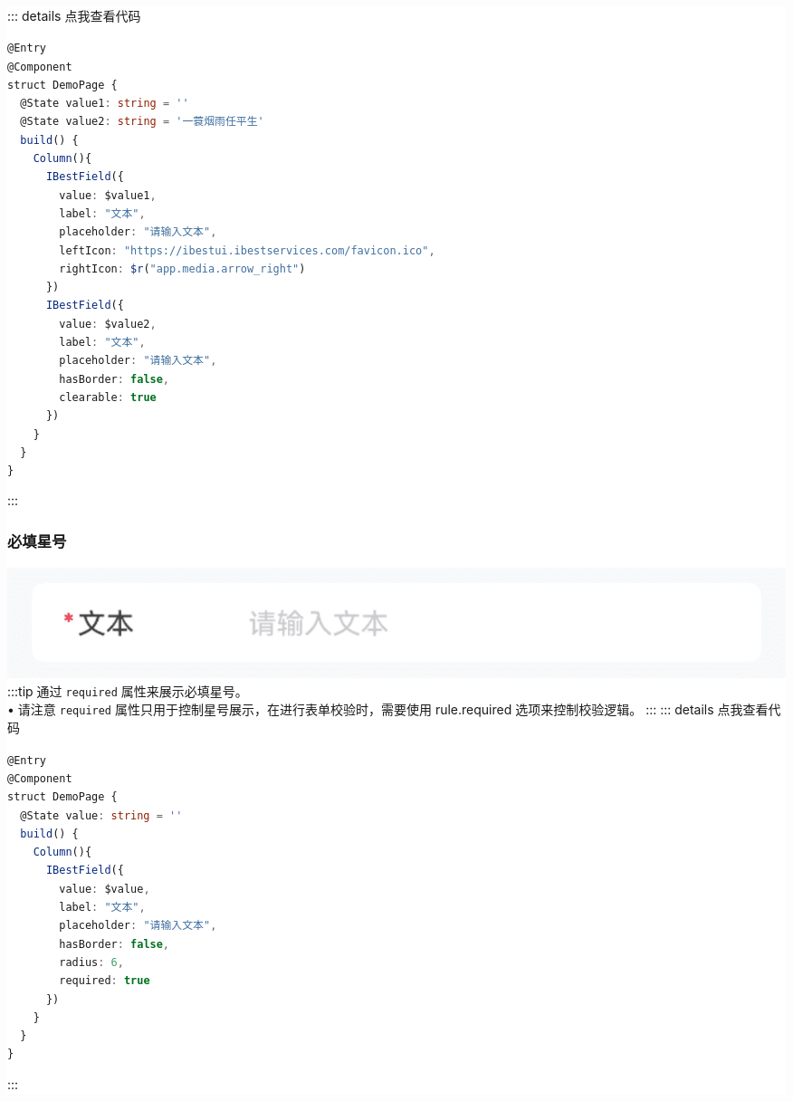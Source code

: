 ::: details 点我查看代码
```ts
@Entry
@Component
struct DemoPage {
  @State value1: string = ''
  @State value2: string = '一蓑烟雨任平生'
  build() {
    Column(){
      IBestField({
        value: $value1,
        label: "文本",
        placeholder: "请输入文本",
        leftIcon: "https://ibestui.ibestservices.com/favicon.ico",
        rightIcon: $r("app.media.arrow_right")
      })
      IBestField({
        value: $value2,
        label: "文本",
        placeholder: "请输入文本",
        hasBorder: false,
        clearable: true
      })
    }
  }
}
```
:::

### 必填星号

![必填星号](./images/field-required.png)
:::tip
通过 `required` 属性来展示必填星号。   
• 请注意 `required` 属性只用于控制星号展示，在进行表单校验时，需要使用 rule.required 选项来控制校验逻辑。
:::
::: details 点我查看代码
```ts
@Entry
@Component
struct DemoPage {
  @State value: string = ''
  build() {
    Column(){
      IBestField({
        value: $value,
        label: "文本",
        placeholder: "请输入文本",
        hasBorder: false,
        radius: 6,
        required: true
      })
    }
  }
}
```
:::
